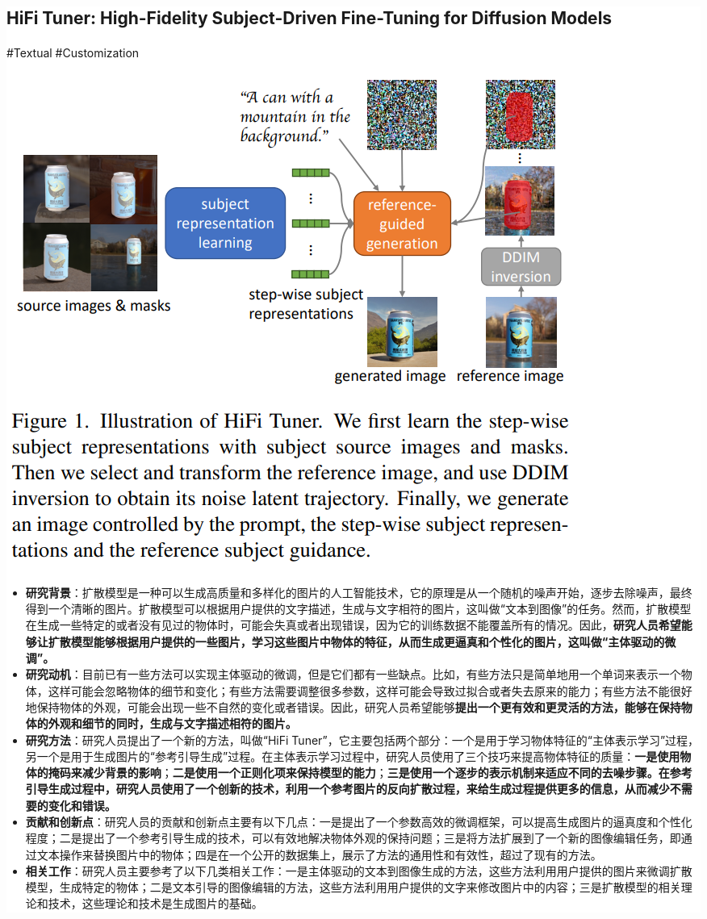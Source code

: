 

## HiFi Tuner: High-Fidelity Subject-Driven Fine-Tuning for Diffusion Models
#Textual
#Customization

![图 2](assets/images/0b48b6cee9d01f01f63dbd6bd0adf5a1eb96e771e62303944fb812ffcad10fdc.png)  


- **研究背景**：扩散模型是一种可以生成高质量和多样化的图片的人工智能技术，它的原理是从一个随机的噪声开始，逐步去除噪声，最终得到一个清晰的图片。扩散模型可以根据用户提供的文字描述，生成与文字相符的图片，这叫做“文本到图像”的任务。然而，扩散模型在生成一些特定的或者没有见过的物体时，可能会失真或者出现错误，因为它的训练数据不能覆盖所有的情况。因此，**研究人员希望能够让扩散模型能够根据用户提供的一些图片，学习这些图片中物体的特征，从而生成更逼真和个性化的图片，这叫做“主体驱动的微调”。**
- **研究动机**：目前已有一些方法可以实现主体驱动的微调，但是它们都有一些缺点。比如，有些方法只是简单地用一个单词来表示一个物体，这样可能会忽略物体的细节和变化；有些方法需要调整很多参数，这样可能会导致过拟合或者失去原来的能力；有些方法不能很好地保持物体的外观，可能会出现一些不自然的变化或者错误。因此，研究人员希望能够**提出一个更有效和更灵活的方法，能够在保持物体的外观和细节的同时，生成与文字描述相符的图片。**
- **研究方法**：研究人员提出了一个新的方法，叫做“HiFi Tuner”，它主要包括两个部分：一个是用于学习物体特征的“主体表示学习”过程，另一个是用于生成图片的“参考引导生成”过程。在主体表示学习过程中，研究人员使用了三个技巧来提高物体特征的质量：**一是使用物体的掩码来减少背景的影响**；**二是使用一个正则化项来保持模型的能力**；**三是使用一个逐步的表示机制来适应不同的去噪步骤。在参考引导生成过程中，研究人员使用了一个创新的技术，利用一个参考图片的反向扩散过程，来给生成过程提供更多的信息，从而减少不需要的变化和错误。**
- **贡献和创新点**：研究人员的贡献和创新点主要有以下几点：一是提出了一个参数高效的微调框架，可以提高生成图片的逼真度和个性化程度；二是提出了一个参考引导生成的技术，可以有效地解决物体外观的保持问题；三是将方法扩展到了一个新的图像编辑任务，即通过文本操作来替换图片中的物体；四是在一个公开的数据集上，展示了方法的通用性和有效性，超过了现有的方法。
- **相关工作**：研究人员主要参考了以下几类相关工作：一是主体驱动的文本到图像生成的方法，这些方法利用用户提供的图片来微调扩散模型，生成特定的物体；二是文本引导的图像编辑的方法，这些方法利用用户提供的文字来修改图片中的内容；三是扩散模型的相关理论和技术，这些理论和技术是生成图片的基础。
